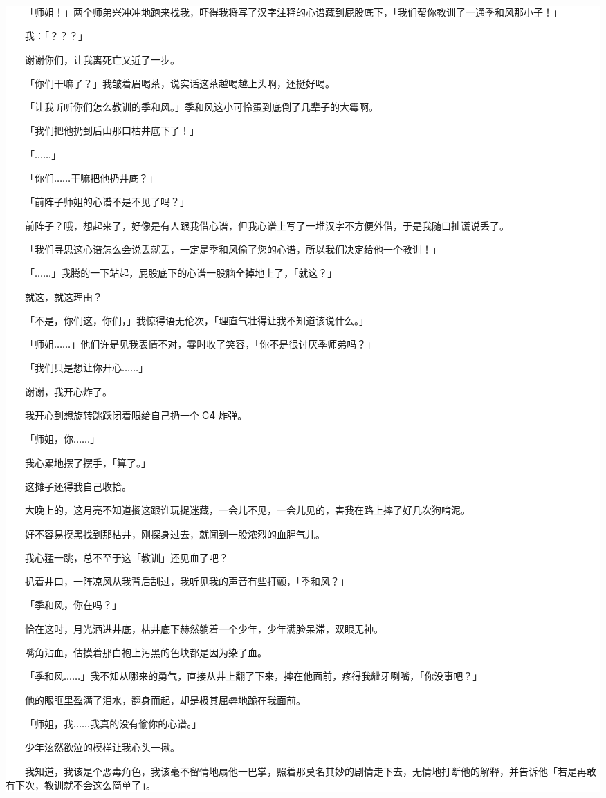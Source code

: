 &emsp;&emsp;「师姐！」两个师弟兴冲冲地跑来找我，吓得我将写了汉字注释的心谱藏到屁股底下，「我们帮你教训了一通季和风那小子！」  
  
&emsp;&emsp;我：「？？？」  
  
&emsp;&emsp;谢谢你们，让我离死亡又近了一步。  
  
&emsp;&emsp;「你们干嘛了？」我皱着眉喝茶，说实话这茶越喝越上头啊，还挺好喝。  
  
&emsp;&emsp;「让我听听你们怎么教训的季和风。」季和风这小可怜蛋到底倒了几辈子的大霉啊。  
  
&emsp;&emsp;「我们把他扔到后山那口枯井底下了！」  
  
&emsp;&emsp;「……」  
  
&emsp;&emsp;「你们……干嘛把他扔井底？」  
  
&emsp;&emsp;「前阵子师姐的心谱不是不见了吗？」  
  
&emsp;&emsp;前阵子？哦，想起来了，好像是有人跟我借心谱，但我心谱上写了一堆汉字不方便外借，于是我随口扯谎说丢了。  
  
&emsp;&emsp;「我们寻思这心谱怎么会说丢就丢，一定是季和风偷了您的心谱，所以我们决定给他一个教训！」  
  
&emsp;&emsp;「……」我腾的一下站起，屁股底下的心谱一股脑全掉地上了，「就这？」  
  
&emsp;&emsp;就这，就这理由？  
  
&emsp;&emsp;「不是，你们这，你们，」我惊得语无伦次，「理直气壮得让我不知道该说什么。」  
  
&emsp;&emsp;「师姐……」他们许是见我表情不对，霎时收了笑容，「你不是很讨厌季师弟吗？」  
  
&emsp;&emsp;「我们只是想让你开心……」  
  
&emsp;&emsp;谢谢，我开心炸了。  
  
&emsp;&emsp;我开心到想旋转跳跃闭着眼给自己扔一个 C4 炸弹。  
  
&emsp;&emsp;「师姐，你……」  
  
&emsp;&emsp;我心累地摆了摆手，「算了。」  
  
&emsp;&emsp;这摊子还得我自己收拾。  
  
&emsp;&emsp;大晚上的，这月亮不知道搁这跟谁玩捉迷藏，一会儿不见，一会儿见的，害我在路上摔了好几次狗啃泥。  
  
&emsp;&emsp;好不容易摸黑找到那枯井，刚探身过去，就闻到一股浓烈的血腥气儿。  
  
&emsp;&emsp;我心猛一跳，总不至于这「教训」还见血了吧？  
  
&emsp;&emsp;扒着井口，一阵凉风从我背后刮过，我听见我的声音有些打颤，「季和风？」  
  
&emsp;&emsp;「季和风，你在吗？」  
  
&emsp;&emsp;恰在这时，月光洒进井底，枯井底下赫然躺着一个少年，少年满脸呆滞，双眼无神。  
  
&emsp;&emsp;嘴角沾血，估摸着那白袍上污黑的色块都是因为染了血。  
  
&emsp;&emsp;「季和风……」我不知从哪来的勇气，直接从井上翻了下来，摔在他面前，疼得我龇牙咧嘴，「你没事吧？」  
  
&emsp;&emsp;他的眼眶里盈满了泪水，翻身而起，却是极其屈辱地跪在我面前。  
  
&emsp;&emsp;「师姐，我……我真的没有偷你的心谱。」  
  
&emsp;&emsp;少年泫然欲泣的模样让我心头一揪。  
  
&emsp;&emsp;我知道，我该是个恶毒角色，我该毫不留情地扇他一巴掌，照着那莫名其妙的剧情走下去，无情地打断他的解释，并告诉他「若是再敢有下次，教训就不会这么简单了」。  
  